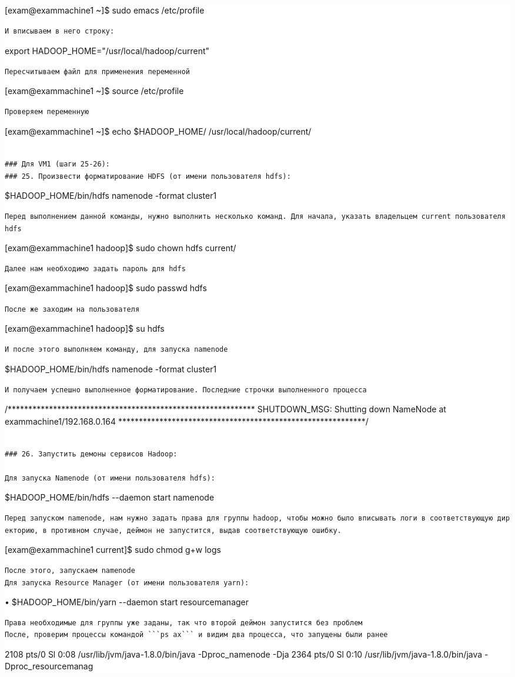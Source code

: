 ```
```
[exam@exammachine1 ~]$ sudo emacs /etc/profile
```
И вписываем в него строку:
```
export HADOOP_HOME="/usr/local/hadoop/current"
```
Пересчитываем файл для применения переменной
```
[exam@exammachine1 ~]$ source /etc/profile
```
Проверяем переменную
```
[exam@exammachine1 ~]$ echo $HADOOP_HOME/
/usr/local/hadoop/current/
```

### Для VM1 (шаги 25-26):
### 25. Произвести форматирование HDFS (от имени пользователя hdfs):
```
$HADOOP_HOME/bin/hdfs namenode -format cluster1
```
Перед выполнением данной команды, нужно выполнить несколько команд. Для начала, указать владельцем current пользователя hdfs
```
[exam@exammachine1 hadoop]$ sudo chown hdfs current/
```
Далее нам необходимо задать пароль для hdfs
```
[exam@exammachine1 hadoop]$ sudo passwd hdfs
```
После же заходим на пользователя
```
[exam@exammachine1 hadoop]$ su hdfs
```
И после этого выполняем команду, для запуска namenode
```
$HADOOP_HOME/bin/hdfs namenode -format cluster1
```
И получаем успешно выполненное форматирование. Последние строчки выполненного процесса
```
/************************************************************
SHUTDOWN_MSG: Shutting down NameNode at exammachine1/192.168.0.164
************************************************************/
```

### 26. Запустить демоны сервисов Hadoop:

Для запуска Namenode (от имени пользователя hdfs):
```
$HADOOP_HOME/bin/hdfs --daemon start namenode
```
Перед запуском namenode, нам нужно задать права для группы hadoop, чтобы можно было вписывать логи в соответствующую директорию, в противном случае, деймон не запустится, выдав соответствующую ошибку.  
```
[exam@exammachine1 current]$ sudo chmod g+w logs
```
После этого, запускаем namenode
Для запуска Resource Manager (от имени пользователя yarn):
```
•	$HADOOP_HOME/bin/yarn --daemon start resourcemanager
```
Права необходимые для группы уже заданы, так что второй деймон запустится без проблем
После, проверим процессы командой ```ps ax``` и видим два процесса, что запущены были ранее
```
2108 pts/0    Sl     0:08 /usr/lib/jvm/java-1.8.0/bin/java -Dproc_namenode -Dja
2364 pts/0    Sl     0:10 /usr/lib/jvm/java-1.8.0/bin/java -Dproc_resourcemanag